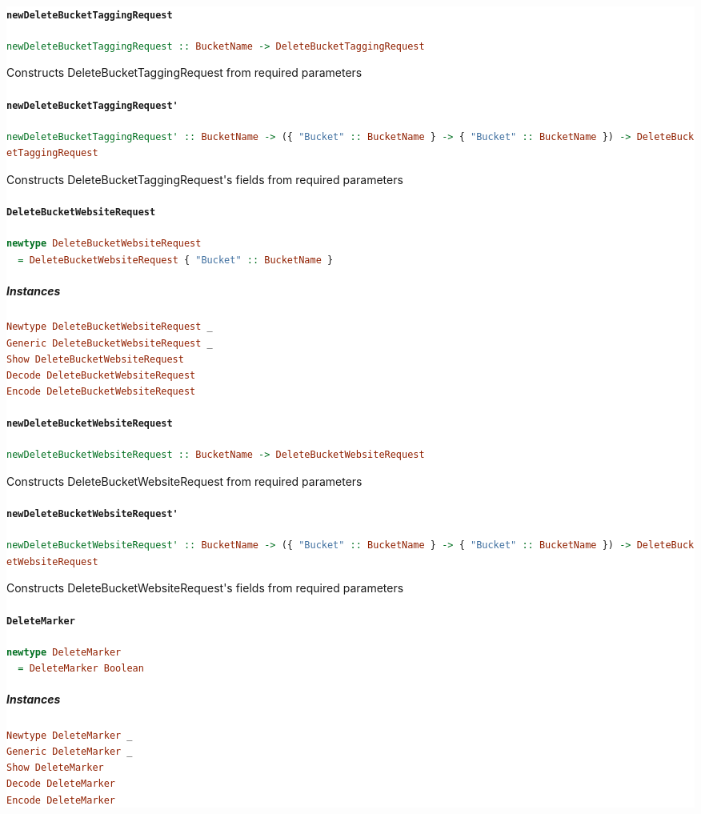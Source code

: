 #### `newDeleteBucketTaggingRequest`

``` purescript
newDeleteBucketTaggingRequest :: BucketName -> DeleteBucketTaggingRequest
```

Constructs DeleteBucketTaggingRequest from required parameters

#### `newDeleteBucketTaggingRequest'`

``` purescript
newDeleteBucketTaggingRequest' :: BucketName -> ({ "Bucket" :: BucketName } -> { "Bucket" :: BucketName }) -> DeleteBucketTaggingRequest
```

Constructs DeleteBucketTaggingRequest's fields from required parameters

#### `DeleteBucketWebsiteRequest`

``` purescript
newtype DeleteBucketWebsiteRequest
  = DeleteBucketWebsiteRequest { "Bucket" :: BucketName }
```

##### Instances
``` purescript
Newtype DeleteBucketWebsiteRequest _
Generic DeleteBucketWebsiteRequest _
Show DeleteBucketWebsiteRequest
Decode DeleteBucketWebsiteRequest
Encode DeleteBucketWebsiteRequest
```

#### `newDeleteBucketWebsiteRequest`

``` purescript
newDeleteBucketWebsiteRequest :: BucketName -> DeleteBucketWebsiteRequest
```

Constructs DeleteBucketWebsiteRequest from required parameters

#### `newDeleteBucketWebsiteRequest'`

``` purescript
newDeleteBucketWebsiteRequest' :: BucketName -> ({ "Bucket" :: BucketName } -> { "Bucket" :: BucketName }) -> DeleteBucketWebsiteRequest
```

Constructs DeleteBucketWebsiteRequest's fields from required parameters

#### `DeleteMarker`

``` purescript
newtype DeleteMarker
  = DeleteMarker Boolean
```

##### Instances
``` purescript
Newtype DeleteMarker _
Generic DeleteMarker _
Show DeleteMarker
Decode DeleteMarker
Encode DeleteMarker
```
